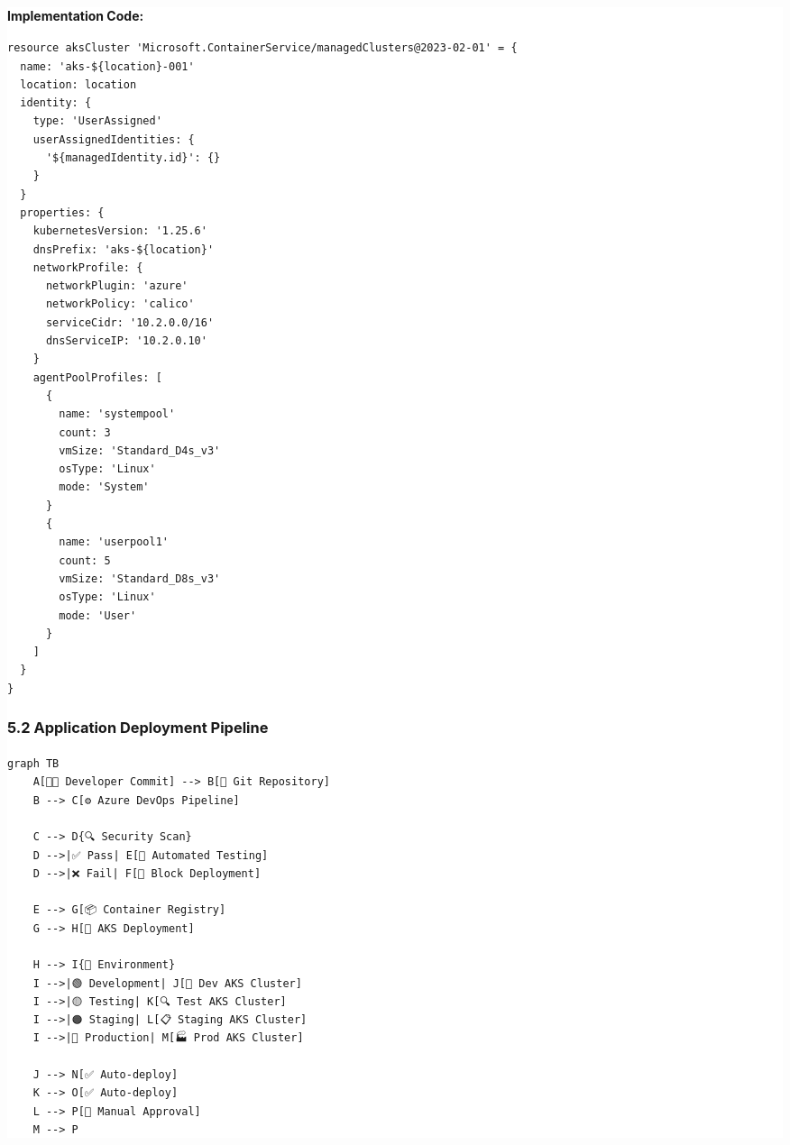 **Implementation Code:**
```bicep
resource aksCluster 'Microsoft.ContainerService/managedClusters@2023-02-01' = {
  name: 'aks-${location}-001'
  location: location
  identity: {
    type: 'UserAssigned'
    userAssignedIdentities: {
      '${managedIdentity.id}': {}
    }
  }
  properties: {
    kubernetesVersion: '1.25.6'
    dnsPrefix: 'aks-${location}'
    networkProfile: {
      networkPlugin: 'azure'
      networkPolicy: 'calico'
      serviceCidr: '10.2.0.0/16'
      dnsServiceIP: '10.2.0.10'
    }
    agentPoolProfiles: [
      {
        name: 'systempool'
        count: 3
        vmSize: 'Standard_D4s_v3'
        osType: 'Linux'
        mode: 'System'
      }
      {
        name: 'userpool1'
        count: 5
        vmSize: 'Standard_D8s_v3'
        osType: 'Linux'
        mode: 'User'
      }
    ]
  }
}
```

### **5.2 Application Deployment Pipeline**

```mermaid
graph TB
    A[👨‍💻 Developer Commit] --> B[🔄 Git Repository]
    B --> C[⚙️ Azure DevOps Pipeline]
    
    C --> D{🔍 Security Scan}
    D -->|✅ Pass| E[🧪 Automated Testing]
    D -->|❌ Fail| F[🚫 Block Deployment]
    
    E --> G[📦 Container Registry]
    G --> H[🎯 AKS Deployment]
    
    H --> I{🔐 Environment}
    I -->|🟢 Development| J[🧪 Dev AKS Cluster]
    I -->|🟡 Testing| K[🔍 Test AKS Cluster]
    I -->|🟠 Staging| L[📋 Staging AKS Cluster]
    I -->|🔴 Production| M[🏭 Prod AKS Cluster]
    
    J --> N[✅ Auto-deploy]
    K --> O[✅ Auto-deploy]
    L --> P[👥 Manual Approval]
    M --> P
```